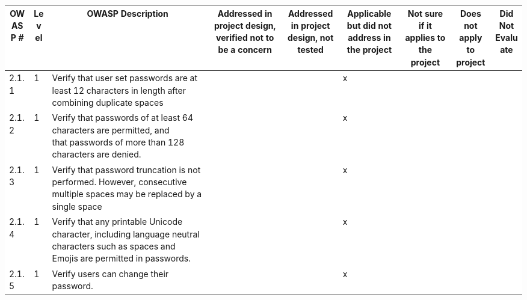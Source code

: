 | OWASP # | Level | OWASP Description                                                                                                                                                                                                                                                                                                                                                                                                                                                                                                                                                           | Addressed in project design, verified not to be a concern | Addressed in project design, not tested | Applicable but did not address in the project | Not sure if it applies to the project | Does not apply to project | Did Not Evaluate |
| ------- | ----- | --------------------------------------------------------------------------------------------------------------------------------------------------------------------------------------------------------------------------------------------------------------------------------------------------------------------------------------------------------------------------------------------------------------------------------------------------------------------------------------------------------------------------------------------------------------------------- | --------------------------------------------------------- | --------------------------------------- | --------------------------------------------- | ------------------------------------- | ------------------------- | ---------------- |
| 2.1.1   | 1     | Verify that user set passwords are at least 12 characters in length after combining duplicate spaces                                                                                                                                                                                                                                                                                                                                                                                                                                                                        |                                                           |                                         | x                                             |                                       |                           |                  |
| 2.1.2   | 1     | Verify that passwords of at least 64 characters are permitted, and<br>that passwords of more than 128 characters are denied.                                                                                                                                                                                                                                                                                                                                                                                                                                                |                                                           |                                         | x                                             |                                       |                           |                  |
| 2.1.3   | 1     | Verify that password truncation is not performed. However, consecutive multiple spaces may be replaced by a single space                                                                                                                                                                                                                                                                                                                                                                                                                                                    |                                                           |                                         | x                                             |                                       |                           |                  |
| 2.1.4   | 1     | Verify that any printable Unicode character, including language neutral characters such as spaces and Emojis are permitted in passwords.                                                                                                                                                                                                                                                                                                                                                                                                                                    |                                                           |                                         | x                                             |                                       |                           |                  |
| 2.1.5   | 1     | Verify users can change their password.                                                                                                                                                                                                                                                                                                                                                                                                                                                                                                                                     |                                                           |                                         | x                                             |                                       |                           |                  |